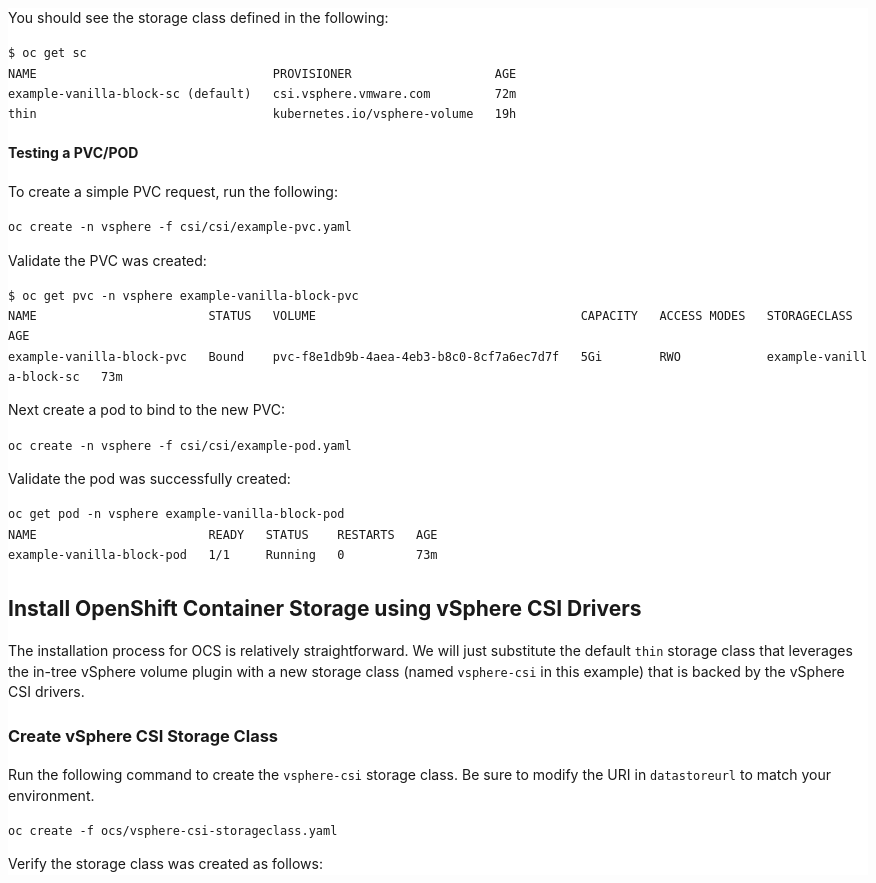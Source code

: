 You should see the storage class defined in the following:

```console
$ oc get sc
NAME                                 PROVISIONER                    AGE
example-vanilla-block-sc (default)   csi.vsphere.vmware.com         72m
thin                                 kubernetes.io/vsphere-volume   19h
```


#### Testing a PVC/POD

To create a simple PVC request, run the following:

```console
oc create -n vsphere -f csi/csi/example-pvc.yaml
```

Validate the PVC was created:

```console
$ oc get pvc -n vsphere example-vanilla-block-pvc
NAME                        STATUS   VOLUME                                     CAPACITY   ACCESS MODES   STORAGECLASS               AGE
example-vanilla-block-pvc   Bound    pvc-f8e1db9b-4aea-4eb3-b8c0-8cf7a6ec7d7f   5Gi        RWO            example-vanilla-block-sc   73m
```

Next create a pod to bind to the new PVC:

```console
oc create -n vsphere -f csi/csi/example-pod.yaml
```

Validate the pod was successfully created:

```console
oc get pod -n vsphere example-vanilla-block-pod
NAME                        READY   STATUS    RESTARTS   AGE
example-vanilla-block-pod   1/1     Running   0          73m
```

## Install OpenShift Container Storage using vSphere CSI Drivers

The installation process for OCS is relatively straightforward. We will just substitute the default `thin` storage class that leverages the in-tree vSphere volume plugin with a new storage class (named `vsphere-csi` in this example) that is backed by the vSphere CSI drivers.

### Create vSphere CSI Storage Class

Run the following command to create the `vsphere-csi` storage class. Be sure to modify the URI in `datastoreurl` to match your environment.

```console
oc create -f ocs/vsphere-csi-storageclass.yaml
```

Verify the storage class was created as follows:
